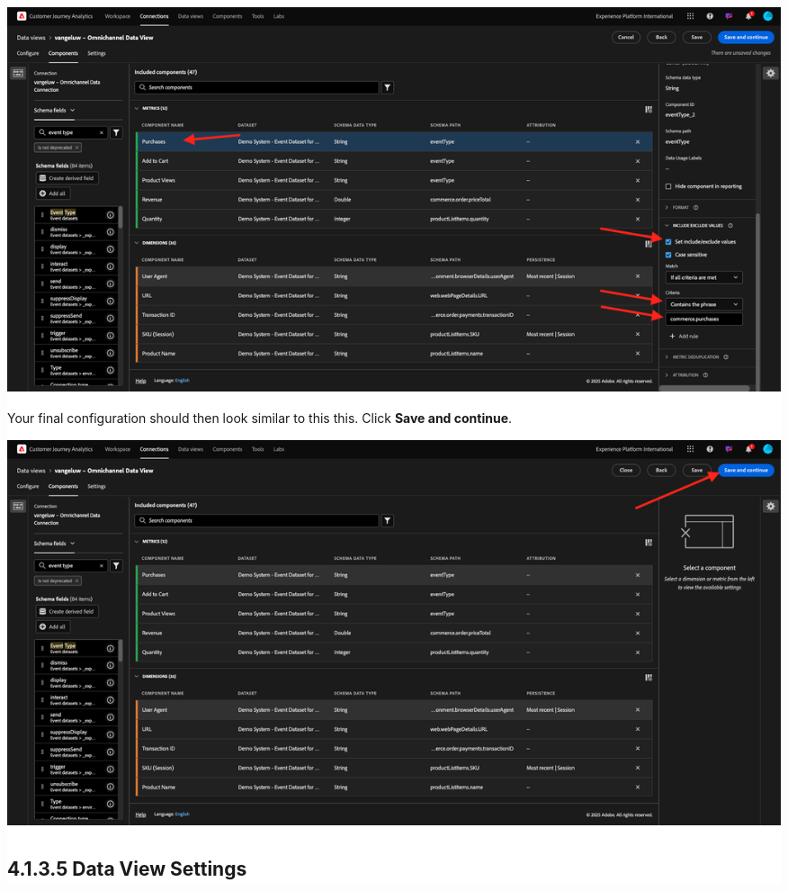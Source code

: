 ![demo](./images/calcmetr7a.png)

Your final configuration should then look similar to this this. Click **Save and continue**.

![demo](./images/calcmetr8.png)

## 4.1.3.5 Data View Settings
